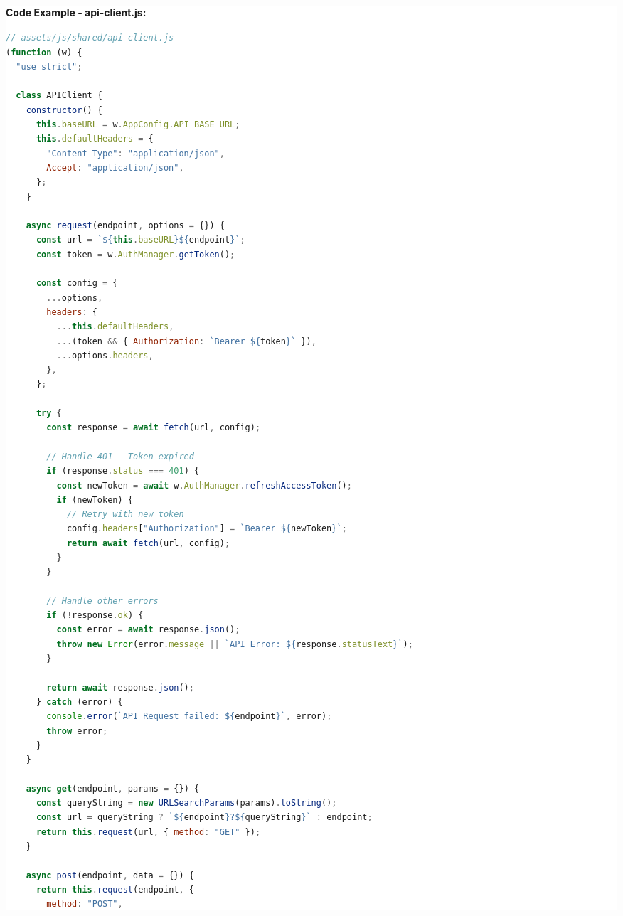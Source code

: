 **Code Example - api-client.js:**

```javascript
// assets/js/shared/api-client.js
(function (w) {
  "use strict";

  class APIClient {
    constructor() {
      this.baseURL = w.AppConfig.API_BASE_URL;
      this.defaultHeaders = {
        "Content-Type": "application/json",
        Accept: "application/json",
      };
    }

    async request(endpoint, options = {}) {
      const url = `${this.baseURL}${endpoint}`;
      const token = w.AuthManager.getToken();

      const config = {
        ...options,
        headers: {
          ...this.defaultHeaders,
          ...(token && { Authorization: `Bearer ${token}` }),
          ...options.headers,
        },
      };

      try {
        const response = await fetch(url, config);

        // Handle 401 - Token expired
        if (response.status === 401) {
          const newToken = await w.AuthManager.refreshAccessToken();
          if (newToken) {
            // Retry with new token
            config.headers["Authorization"] = `Bearer ${newToken}`;
            return await fetch(url, config);
          }
        }

        // Handle other errors
        if (!response.ok) {
          const error = await response.json();
          throw new Error(error.message || `API Error: ${response.statusText}`);
        }

        return await response.json();
      } catch (error) {
        console.error(`API Request failed: ${endpoint}`, error);
        throw error;
      }
    }

    async get(endpoint, params = {}) {
      const queryString = new URLSearchParams(params).toString();
      const url = queryString ? `${endpoint}?${queryString}` : endpoint;
      return this.request(url, { method: "GET" });
    }

    async post(endpoint, data = {}) {
      return this.request(endpoint, {
        method: "POST",
```